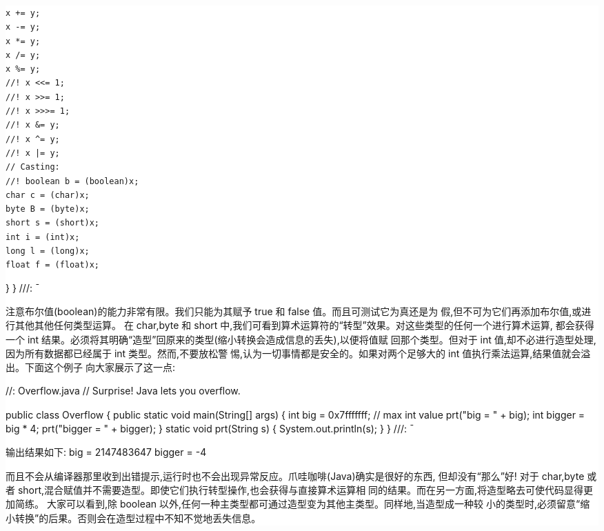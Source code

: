     x += y; 
    x -= y; 
    x *= y; 
    x /= y; 
    x %= y; 
    //! x <<= 1; 
    //! x >>= 1; 
    //! x >>>= 1; 
    //! x &= y; 
    //! x ^= y; 
    //! x |= y; 
    // Casting: 
    //! boolean b = (boolean)x; 
    char c = (char)x; 
    byte B = (byte)x; 
    short s = (short)x; 
    int i = (int)x; 
    long l = (long)x; 
    float f = (float)x; 
  } 
} ///: ̄ 
 
注意布尔值(boolean)的能力非常有限。我们只能为其赋予 true 和 false 值。而且可测试它为真还是为
假,但不可为它们再添加布尔值,或进行其他其他任何类型运算。 
在 char,byte 和 short 中,我们可看到算术运算符的“转型”效果。对这些类型的任何一个进行算术运算,
都会获得一个 int 结果。必须将其明确“造型”回原来的类型(缩小转换会造成信息的丢失),以便将值赋
回那个类型。但对于 int 值,却不必进行造型处理,因为所有数据都已经属于 int 类型。然而,不要放松警
惕,认为一切事情都是安全的。如果对两个足够大的 int 值执行乘法运算,结果值就会溢出。下面这个例子
向大家展示了这一点: 
 
//: Overflow.java 
// Surprise! Java lets you overflow. 
 
public class Overflow { 
  public static void main(String[] args) { 
    int big = 0x7fffffff; // max int value 
    prt("big = " + big); 
    int bigger = big * 4; 
    prt("bigger = " + bigger); 
  } 
  static void prt(String s) { 
    System.out.println(s); 
  } 
} ///: ̄ 
 
输出结果如下: 
big = 2147483647 
bigger = -4 
 
而且不会从编译器那里收到出错提示,运行时也不会出现异常反应。爪哇咖啡(Java)确实是很好的东西,
但却没有“那么”好! 
对于 char,byte 或者 short,混合赋值并不需要造型。即使它们执行转型操作,也会获得与直接算术运算相
同的结果。而在另一方面,将造型略去可使代码显得更加简练。 
大家可以看到,除 boolean 以外,任何一种主类型都可通过造型变为其他主类型。同样地,当造型成一种较
小的类型时,必须留意“缩小转换”的后果。否则会在造型过程中不知不觉地丢失信息。
